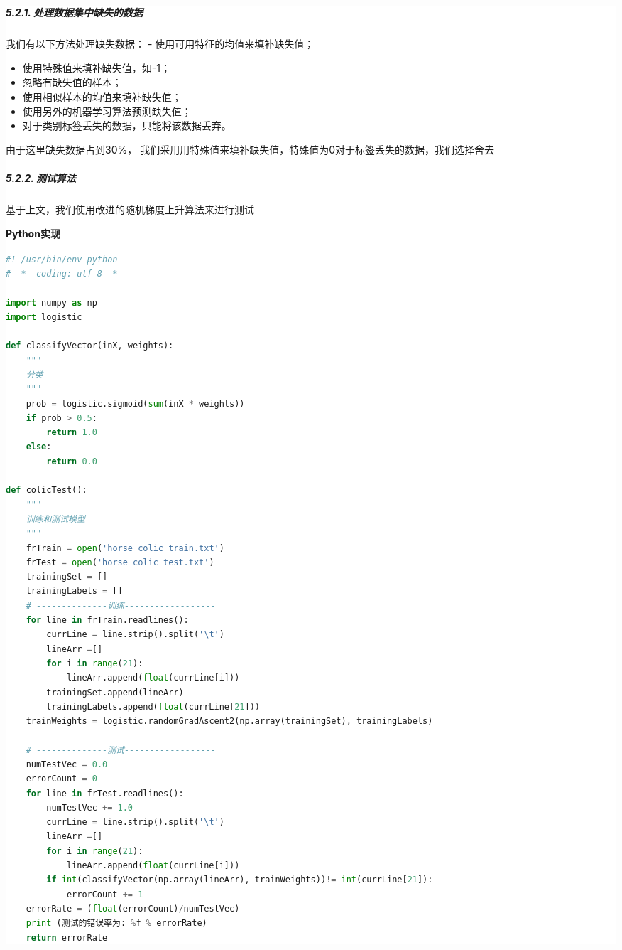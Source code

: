 ##### 5.2.1. 处理数据集中缺失的数据

我们有以下方法处理缺失数据： - 使用可用特征的均值来填补缺失值；
- 使用特殊值来填补缺失值，如-1；
- 忽略有缺失值的样本；
- 使用相似样本的均值来填补缺失值；
- 使用另外的机器学习算法预测缺失值；
- 对于类别标签丢失的数据，只能将该数据丢弃。

由于这里缺失数据占到30%， 我们采用用特殊值来填补缺失值，特殊值为0对于标签丢失的数据，我们选择舍去 

##### 5.2.2. 测试算法

基于上文，我们使用改进的随机梯度上升算法来进行测试 

**Python实现**

```python
#! /usr/bin/env python
# -*- coding: utf-8 -*-

import numpy as np
import logistic

def classifyVector(inX, weights):
    """
    分类
    """
    prob = logistic.sigmoid(sum(inX * weights))
    if prob > 0.5:
        return 1.0
    else:
        return 0.0

def colicTest():
    """
    训练和测试模型
    """
    frTrain = open('horse_colic_train.txt')
    frTest = open('horse_colic_test.txt')
    trainingSet = []
    trainingLabels = []
    # --------------训练------------------
    for line in frTrain.readlines():
        currLine = line.strip().split('\t')
        lineArr =[]
        for i in range(21):
            lineArr.append(float(currLine[i]))
        trainingSet.append(lineArr)
        trainingLabels.append(float(currLine[21]))
    trainWeights = logistic.randomGradAscent2(np.array(trainingSet), trainingLabels)

    # --------------测试------------------
    numTestVec = 0.0
    errorCount = 0
    for line in frTest.readlines():
        numTestVec += 1.0
        currLine = line.strip().split('\t')
        lineArr =[]
        for i in range(21):
            lineArr.append(float(currLine[i]))
        if int(classifyVector(np.array(lineArr), trainWeights))!= int(currLine[21]):
            errorCount += 1
    errorRate = (float(errorCount)/numTestVec)
    print (测试的错误率为: %f % errorRate)
    return errorRate
```